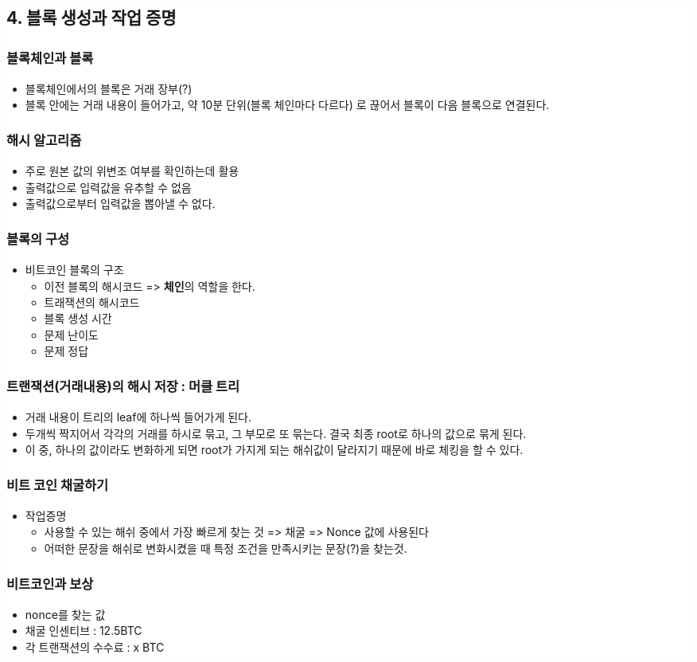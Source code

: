 



## 4. 블록 생성과 작업 증명

### 블록체인과 블록

+ 블록체인에서의 블록은 거래 장부(?) 
+ 블록 안에는 거래 내용이 들어가고, 약 10분 단위(블록 체인마다 다르다) 로 끊어서 블록이 다음 블록으로 연결된다.





### 해시 알고리즘

+ 주로 원본 값의 위변조 여부를 확인하는데 활용
+ 출력값으로 입력값을 유추할 수 없음
+ 출력값으로부터 입력값을 뽑아낼 수 없다.





### 블록의 구성

+ 비트코인 블록의 구조
  + 이전 블록의 해시코드 => **체인**의 역할을 한다.
  + 트래잭션의 해시코드
  + 블록 생성 시간
  + 문제 난이도
  + 문제 정답





### 트랜잭션(거래내용)의 해시 저장 : 머클 트리

+ 거래 내용이 트리의 leaf에 하나씩 들어가게 된다. 
+ 두개씩 짝지어서 각각의 거래를 하시로 묶고, 그 부모로 또 묶는다. 결국 최종 root로 하나의 값으로 묶게 된다.
+ 이 중, 하나의 값이라도 변화하게 되면 root가 가지게 되는 해쉬값이 달라지기 때문에 바로 체킹을 할 수 있다.





### 비트 코인 채굴하기

+ 작업증명
  + 사용할 수 있는 해쉬 중에서 가장 빠르게 찾는 것 => 채굴 => Nonce 값에 사용된다
  + 어떠한 문장을 해쉬로 변화시켰을 때 특정 조건을 만족시키는 문장(?)을 찾는것.



### 비트코인과 보상

+ nonce를 찾는 값
+ 채굴 인센티브 : 12.5BTC
+ 각 트랜잭션의 수수료 : x BTC
